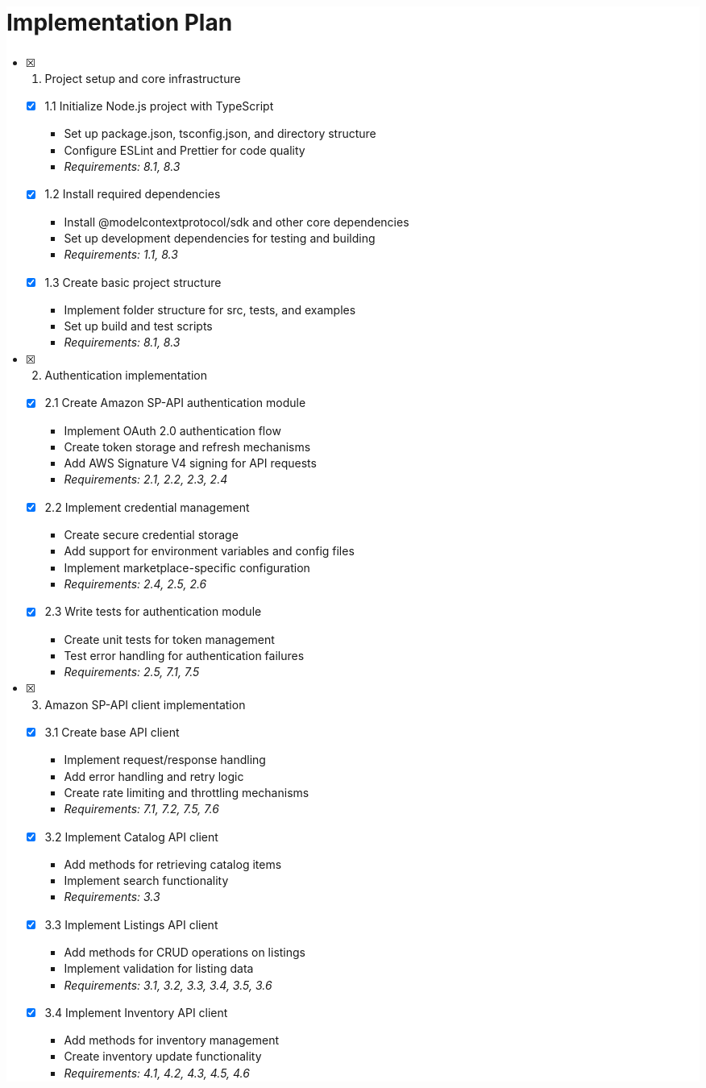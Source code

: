 # Implementation Plan

- [x] 1. Project setup and core infrastructure
  - [x] 1.1 Initialize Node.js project with TypeScript
    - Set up package.json, tsconfig.json, and directory structure
    - Configure ESLint and Prettier for code quality
    - _Requirements: 8.1, 8.3_

  - [x] 1.2 Install required dependencies
    - Install @modelcontextprotocol/sdk and other core dependencies
    - Set up development dependencies for testing and building
    - _Requirements: 1.1, 8.3_

  - [x] 1.3 Create basic project structure
    - Implement folder structure for src, tests, and examples
    - Set up build and test scripts
    - _Requirements: 8.1, 8.3_

- [x] 2. Authentication implementation
  - [x] 2.1 Create Amazon SP-API authentication module
    - Implement OAuth 2.0 authentication flow
    - Create token storage and refresh mechanisms
    - Add AWS Signature V4 signing for API requests
    - _Requirements: 2.1, 2.2, 2.3, 2.4_

  - [x] 2.2 Implement credential management
    - Create secure credential storage
    - Add support for environment variables and config files
    - Implement marketplace-specific configuration
    - _Requirements: 2.4, 2.5, 2.6_

  - [x] 2.3 Write tests for authentication module
    - Create unit tests for token management
    - Test error handling for authentication failures
    - _Requirements: 2.5, 7.1, 7.5_

- [x] 3. Amazon SP-API client implementation
  - [x] 3.1 Create base API client
    - Implement request/response handling
    - Add error handling and retry logic
    - Create rate limiting and throttling mechanisms
    - _Requirements: 7.1, 7.2, 7.5, 7.6_

  - [x] 3.2 Implement Catalog API client
    - Add methods for retrieving catalog items
    - Implement search functionality
    - _Requirements: 3.3_

  - [x] 3.3 Implement Listings API client
    - Add methods for CRUD operations on listings
    - Implement validation for listing data
    - _Requirements: 3.1, 3.2, 3.3, 3.4, 3.5, 3.6_

  - [x] 3.4 Implement Inventory API client
    - Add methods for inventory management
    - Create inventory update functionality
    - _Requirements: 4.1, 4.2, 4.3, 4.5, 4.6_
